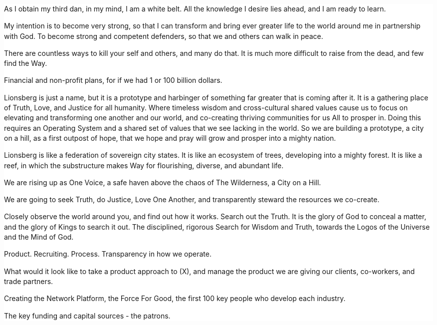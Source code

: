   

As I obtain my third dan, in my mind, I am a white belt. All the knowledge I desire lies ahead, and I am ready to learn.

  

My intention is to become very strong, so that I can transform and bring ever greater life to the world around me in partnership with God. To become strong and competent defenders, so that we and others can walk in peace.

  

There are countless ways to kill your self and others, and many do that. It is much more difficult to raise from the dead, and few find the Way.

  

Financial and non-profit plans, for if we had 1 or 100 billion dollars.

  

Lionsberg is just a name, but it is a prototype and harbinger of something far greater that is coming after it. It is a gathering place of Truth, Love, and Justice for all humanity. Where timeless wisdom and cross-cultural shared values cause us to focus on elevating and transforming one another and our world, and co-creating thriving communities for us All to prosper in. Doing this requires an Operating System and a shared set of values that we see lacking in the world. So we are building a prototype, a city on a hill, as a first outpost of hope, that we hope and pray will grow and prosper into a mighty nation.

  

Lionsberg is like a federation of sovereign city states. It is like an ecosystem of trees, developing into a mighty forest. It is like a reef, in which the substructure makes Way for flourishing, diverse, and abundant life.

  

We are rising up as One Voice, a safe haven above the chaos of The Wilderness, a City on a Hill.

  

We are going to seek Truth, do Justice, Love One Another, and transparently steward the resources we co-create.

  

Closely observe the world around you, and find out how it works. Search out the Truth. It is the glory of God to conceal a matter, and the glory of Kings to search it out. The disciplined, rigorous Search for Wisdom and Truth, towards the Logos of the Universe and the Mind of God.

  

Product. Recruiting. Process. Transparency in how we operate.

What would it look like to take a product approach to (X), and manage the product we are giving our clients, co-workers, and trade partners.

  

Creating the Network Platform, the Force For Good, the first 100 key people who develop each industry.

  

The key funding and capital sources - the patrons.

  